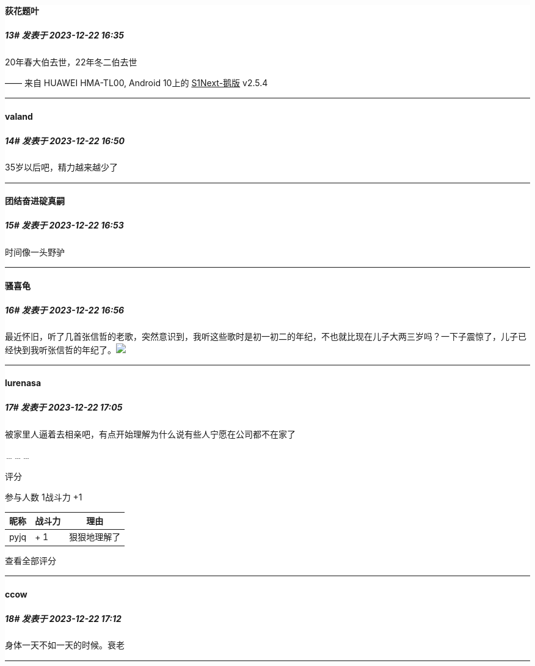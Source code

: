 ####  荻花题叶  
##### 13#       发表于 2023-12-22 16:35

20年春大伯去世，22年冬二伯去世

—— 来自 HUAWEI HMA-TL00, Android 10上的 [S1Next-鹅版](https://github.com/ykrank/S1-Next/releases) v2.5.4

*****

####  valand  
##### 14#       发表于 2023-12-22 16:50

35岁以后吧，精力越来越少了

*****

####  团结奋进碇真嗣  
##### 15#       发表于 2023-12-22 16:53

时间像一头野驴

*****

####  骚喜龟  
##### 16#       发表于 2023-12-22 16:56

最近怀旧，听了几首张信哲的老歌，突然意识到，我听这些歌时是初一初二的年纪，不也就比现在儿子大两三岁吗？一下子震惊了，儿子已经快到我听张信哲的年纪了。<img src="https://static.saraba1st.com/image/smiley/face2017/066.png" referrerpolicy="no-referrer">

*****

####  lurenasa  
##### 17#       发表于 2023-12-22 17:05

被家里人逼着去相亲吧，有点开始理解为什么说有些人宁愿在公司都不在家了

﹍﹍﹍

评分

 参与人数 1战斗力 +1

|昵称|战斗力|理由|
|----|---|---|
| pyjq| + 1|狠狠地理解了|

查看全部评分

*****

####  ccow  
##### 18#       发表于 2023-12-22 17:12

身体一天不如一天的时候。衰老

*****
